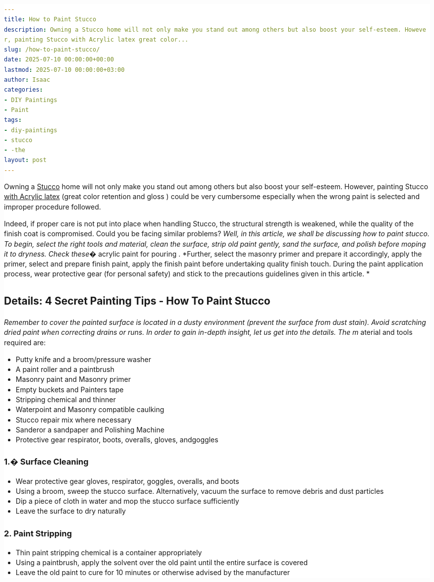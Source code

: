 ```yaml
---
title: How to Paint Stucco
description: Owning a Stucco home will not only make you stand out among others but also boost your self-esteem. However, painting Stucco with Acrylic latex great color...
slug: /how-to-paint-stucco/
date: 2025-07-10 00:00:00+00:00
lastmod: 2025-07-10 00:00:00+03:00
author: Isaac
categories:
- DIY Paintings
- Paint
tags:
- diy-paintings
- stucco
- -the
layout: post
---
```

Owning a [Stucco](https://pestpolicy.com/best-paints-for-stucco/) home will not only make you stand out among others but also boost your self-esteem. However, painting Stucco
[with Acrylic latex](https://pestpolicy.com/how-to-thin-acrylic-paint/)
(great color retention and gloss ) could be very cumbersome especially when the wrong paint is selected and improper procedure followed.

Indeed, if proper care is not put into place when handling Stucco, the structural strength is weakened, while the quality of the finish coat is compromised. Could you be facing similar problems?
*Well, in this article, we shall be discussing how to paint stucco. To begin, select the right tools and material, clean the surface, strip old paint gently, sand the surface, and polish before moping it to dryness. Check these�*
acrylic paint for pouring
.
*Further, select the masonry primer and prepare it accordingly, apply the primer, select and prepare finish paint, apply the finish paint before undertaking quality finish touch. During the paint application process, wear protective gear (for personal safety) and stick to the precautions guidelines given in this article. *
## Details: 4 Secret Painting Tips - How To Paint Stucco
*Remember to cover the painted surface is located in a dusty environment (prevent the surface from dust stain). Avoid scratching dried paint when correcting drains or runs. In order to gain in-depth insight, let us get into the details. The m*
aterial and tools required are:
- Putty knife and a broom/pressure washer
- A paint roller and a paintbrush
- Masonry paint and Masonry primer
- Empty buckets and Painters tape
- Stripping chemical and thinner
- Waterpoint and Masonry compatible caulking
- Stucco repair mix  where necessary
- Sanderor a sandpaper and Polishing Machine
- Protective gear  respirator, boots, overalls, gloves, andgoggles
### 1.� Surface Cleaning
- Wear protective gear  gloves, respirator, goggles, overalls, and boots
- Using a broom, sweep the stucco surface. Alternatively, vacuum the surface to remove debris and dust particles
- Dip a piece of cloth in water and mop the stucco surface sufficiently
- Leave the surface to dry naturally
### 2. Paint Stripping
- Thin paint stripping chemical is a container appropriately
- Using a paintbrush, apply the solvent over the old paint until the entire surface is covered
- Leave the old paint to cure for 10 minutes or otherwise advised by the manufacturer